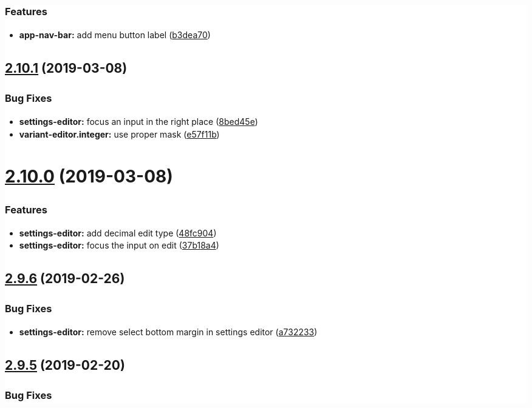 
### Features

* **app-nav-bar:** add menu button label ([b3dea70](https://github.com/MaximBalaganskiy/aurelia-toolkit/commit/b3dea70))



<a name="2.10.1"></a>
## [2.10.1](https://github.com/MaximBalaganskiy/aurelia-toolkit/compare/v2.10.0...v2.10.1) (2019-03-08)


### Bug Fixes

* **settings-editor:** focus an input in the right place ([8bed45e](https://github.com/MaximBalaganskiy/aurelia-toolkit/commit/8bed45e))
* **variant-editor.integer:** use proper mask ([e57f11b](https://github.com/MaximBalaganskiy/aurelia-toolkit/commit/e57f11b))



<a name="2.10.0"></a>
# [2.10.0](https://github.com/MaximBalaganskiy/aurelia-toolkit/compare/v2.9.6...v2.10.0) (2019-03-08)


### Features

* **settings-editor:** add decimal edit type ([48fc904](https://github.com/MaximBalaganskiy/aurelia-toolkit/commit/48fc904))
* **settings-editor:** focus the input on edit ([37b18a4](https://github.com/MaximBalaganskiy/aurelia-toolkit/commit/37b18a4))



<a name="2.9.6"></a>
## [2.9.6](https://github.com/MaximBalaganskiy/aurelia-toolkit/compare/v2.9.5...v2.9.6) (2019-02-26)


### Bug Fixes

* **settings-editor:** remove select bottom margin in settings editor ([a732233](https://github.com/MaximBalaganskiy/aurelia-toolkit/commit/a732233))



<a name="2.9.5"></a>
## [2.9.5](https://github.com/MaximBalaganskiy/aurelia-toolkit/compare/v2.9.4...v2.9.5) (2019-02-20)


### Bug Fixes
